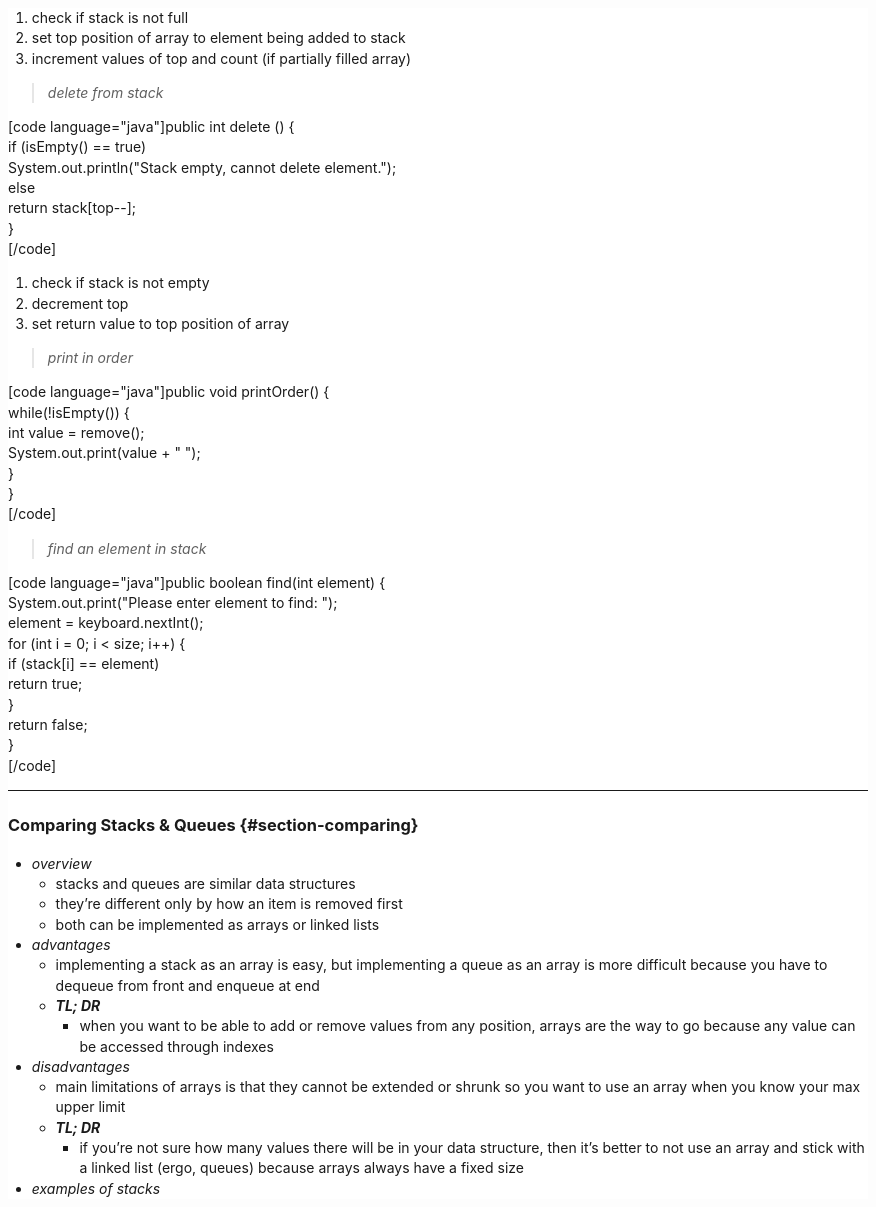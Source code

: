 1.  check if stack is not full
2.  set top position of array to element being added to stack
3.  increment values of top and count (if partially filled array)

> *delete from stack*

\[code language="java"\]public int delete () {\
if (isEmpty() == true)\
System.out.println("Stack empty, cannot delete element.");\
else\
return stack\[top--\];\
}\
\[/code\]

1.  check if stack is not empty
2.  decrement top
3.  set return value to top position of array

> *print in order*

\[code language="java"\]public void printOrder() {\
while(!isEmpty()) {\
int value = remove();\
System.out.print(value + " ");\
}\
}\
\[/code\]

> *find an element in stack*

\[code language="java"\]public boolean find(int element) {\
System.out.print("Please enter element to find: ");\
element = keyboard.nextInt();\
for (int i = 0; i &lt; size; i++) {\
if (stack\[i\] == element)\
return true;\
}\
return false;\
}\
\[/code\]

------------------------------------------------------------------------

### Comparing Stacks & Queues {#section-comparing}

-   *overview*
    -   stacks and queues are similar data structures
    -   they’re different only by how an item is removed first
    -   both can be implemented as arrays or linked lists
-   *advantages*
    -   implementing a stack as an array is easy, but implementing a
        queue as an array is more difficult because you have to dequeue
        from front and enqueue at end
    -   ***TL; DR***
        -   when you want to be able to add or remove values from any
            position, arrays are the way to go because any value can be
            accessed through indexes
-   *disadvantages*
    -   main limitations of arrays is that they cannot be extended or
        shrunk so you want to use an array when you know your max upper
        limit
    -   ***TL; DR***
        -   if you’re not sure how many values there will be in your
            data structure, then it’s better to not use an array and
            stick with a linked list (ergo, queues) because arrays
            always have a fixed size
-   *examples of stacks*